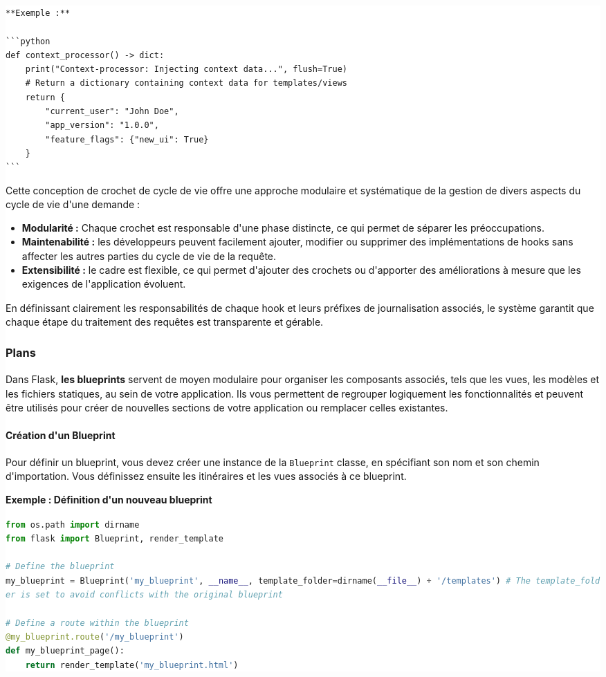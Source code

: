     **Exemple :**

    ```python
    def context_processor() -> dict:
        print("Context-processor: Injecting context data...", flush=True)
        # Return a dictionary containing context data for templates/views
        return {
            "current_user": "John Doe",
            "app_version": "1.0.0",
            "feature_flags": {"new_ui": True}
        }
    ```

Cette conception de crochet de cycle de vie offre une approche modulaire et systématique de la gestion de divers aspects du cycle de vie d'une demande :

- **Modularité :** Chaque crochet est responsable d'une phase distincte, ce qui permet de séparer les préoccupations.
- **Maintenabilité :** les développeurs peuvent facilement ajouter, modifier ou supprimer des implémentations de hooks sans affecter les autres parties du cycle de vie de la requête.
- **Extensibilité :** le cadre est flexible, ce qui permet d'ajouter des crochets ou d'apporter des améliorations à mesure que les exigences de l'application évoluent.

En définissant clairement les responsabilités de chaque hook et leurs préfixes de journalisation associés, le système garantit que chaque étape du traitement des requêtes est transparente et gérable.

### Plans

Dans Flask, **les blueprints** servent de moyen modulaire pour organiser les composants associés, tels que les vues, les modèles et les fichiers statiques, au sein de votre application. Ils vous permettent de regrouper logiquement les fonctionnalités et peuvent être utilisés pour créer de nouvelles sections de votre application ou remplacer celles existantes.

#### Création d'un Blueprint

Pour définir un blueprint, vous devez créer une instance de la `Blueprint` classe, en spécifiant son nom et son chemin d'importation. Vous définissez ensuite les itinéraires et les vues associés à ce blueprint.

**Exemple : Définition d'un nouveau blueprint**

```python
from os.path import dirname
from flask import Blueprint, render_template

# Define the blueprint
my_blueprint = Blueprint('my_blueprint', __name__, template_folder=dirname(__file__) + '/templates') # The template_folder is set to avoid conflicts with the original blueprint

# Define a route within the blueprint
@my_blueprint.route('/my_blueprint')
def my_blueprint_page():
    return render_template('my_blueprint.html')
```
